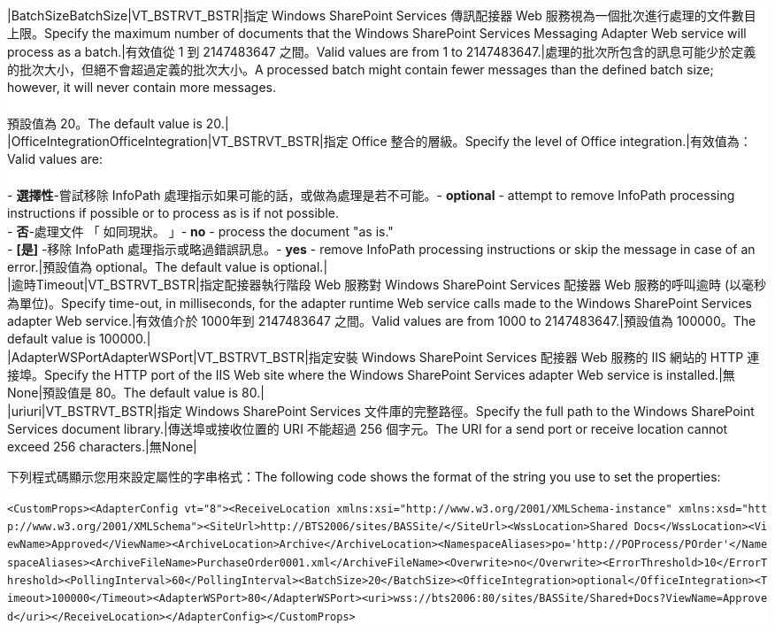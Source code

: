 |<span data-ttu-id="d80df-160">BatchSize</span><span class="sxs-lookup"><span data-stu-id="d80df-160">BatchSize</span></span>|<span data-ttu-id="d80df-161">VT_BSTR</span><span class="sxs-lookup"><span data-stu-id="d80df-161">VT_BSTR</span></span>|<span data-ttu-id="d80df-162">指定 Windows SharePoint Services 傳訊配接器 Web 服務視為一個批次進行處理的文件數目上限。</span><span class="sxs-lookup"><span data-stu-id="d80df-162">Specify the maximum number of documents that the Windows SharePoint Services Messaging Adapter Web service will process as a batch.</span></span>|<span data-ttu-id="d80df-163">有效值從 1 到 2147483647 之間。</span><span class="sxs-lookup"><span data-stu-id="d80df-163">Valid values are from 1 to 2147483647.</span></span>|<span data-ttu-id="d80df-164">處理的批次所包含的訊息可能少於定義的批次大小，但絕不會超過定義的批次大小。</span><span class="sxs-lookup"><span data-stu-id="d80df-164">A processed batch might contain fewer messages than the defined batch size; however, it will never contain more messages.</span></span><br /><br /> <span data-ttu-id="d80df-165">預設值為 20。</span><span class="sxs-lookup"><span data-stu-id="d80df-165">The default value is 20.</span></span>|  
|<span data-ttu-id="d80df-166">OfficeIntegration</span><span class="sxs-lookup"><span data-stu-id="d80df-166">OfficeIntegration</span></span>|<span data-ttu-id="d80df-167">VT_BSTR</span><span class="sxs-lookup"><span data-stu-id="d80df-167">VT_BSTR</span></span>|<span data-ttu-id="d80df-168">指定 Office 整合的層級。</span><span class="sxs-lookup"><span data-stu-id="d80df-168">Specify the level of Office integration.</span></span>|<span data-ttu-id="d80df-169">有效值為：</span><span class="sxs-lookup"><span data-stu-id="d80df-169">Valid values are:</span></span><br /><br /> <span data-ttu-id="d80df-170">-   **選擇性**-嘗試移除 InfoPath 處理指示如果可能的話，或做為處理是若不可能。</span><span class="sxs-lookup"><span data-stu-id="d80df-170">-   **optional** - attempt to remove InfoPath processing instructions if possible or to process as is if not possible.</span></span><br /><span data-ttu-id="d80df-171">-   **否**-處理文件 「 如同現狀。 」</span><span class="sxs-lookup"><span data-stu-id="d80df-171">-   **no** - process the document "as is."</span></span><br /><span data-ttu-id="d80df-172">-   **[是]** -移除 InfoPath 處理指示或略過錯誤訊息。</span><span class="sxs-lookup"><span data-stu-id="d80df-172">-   **yes** - remove InfoPath processing instructions or skip the message in case of an error.</span></span>|<span data-ttu-id="d80df-173">預設值為 optional。</span><span class="sxs-lookup"><span data-stu-id="d80df-173">The default value is optional.</span></span>|  
|<span data-ttu-id="d80df-174">逾時</span><span class="sxs-lookup"><span data-stu-id="d80df-174">Timeout</span></span>|<span data-ttu-id="d80df-175">VT_BSTR</span><span class="sxs-lookup"><span data-stu-id="d80df-175">VT_BSTR</span></span>|<span data-ttu-id="d80df-176">指定配接器執行階段 Web 服務對 Windows SharePoint Services 配接器 Web 服務的呼叫逾時 (以毫秒為單位)。</span><span class="sxs-lookup"><span data-stu-id="d80df-176">Specify time-out, in milliseconds, for the adapter runtime Web service calls made to the Windows SharePoint Services adapter Web service.</span></span>|<span data-ttu-id="d80df-177">有效值介於 1000年到 2147483647 之間。</span><span class="sxs-lookup"><span data-stu-id="d80df-177">Valid values are from 1000 to 2147483647.</span></span>|<span data-ttu-id="d80df-178">預設值為 100000。</span><span class="sxs-lookup"><span data-stu-id="d80df-178">The default value is 100000.</span></span>|  
|<span data-ttu-id="d80df-179">AdapterWSPort</span><span class="sxs-lookup"><span data-stu-id="d80df-179">AdapterWSPort</span></span>|<span data-ttu-id="d80df-180">VT_BSTR</span><span class="sxs-lookup"><span data-stu-id="d80df-180">VT_BSTR</span></span>|<span data-ttu-id="d80df-181">指定安裝 Windows SharePoint Services 配接器 Web 服務的 IIS 網站的 HTTP 連接埠。</span><span class="sxs-lookup"><span data-stu-id="d80df-181">Specify the HTTP port of the IIS Web site where the Windows SharePoint Services adapter Web service is installed.</span></span>|<span data-ttu-id="d80df-182">無</span><span class="sxs-lookup"><span data-stu-id="d80df-182">None</span></span>|<span data-ttu-id="d80df-183">預設值是 80。</span><span class="sxs-lookup"><span data-stu-id="d80df-183">The default value is 80.</span></span>|  
|<span data-ttu-id="d80df-184">uri</span><span class="sxs-lookup"><span data-stu-id="d80df-184">uri</span></span>|<span data-ttu-id="d80df-185">VT_BSTR</span><span class="sxs-lookup"><span data-stu-id="d80df-185">VT_BSTR</span></span>|<span data-ttu-id="d80df-186">指定 Windows SharePoint Services 文件庫的完整路徑。</span><span class="sxs-lookup"><span data-stu-id="d80df-186">Specify the full path to the Windows SharePoint Services document library.</span></span>|<span data-ttu-id="d80df-187">傳送埠或接收位置的 URI 不能超過 256 個字元。</span><span class="sxs-lookup"><span data-stu-id="d80df-187">The URI for a send port or receive location cannot exceed 256 characters.</span></span>|<span data-ttu-id="d80df-188">無</span><span class="sxs-lookup"><span data-stu-id="d80df-188">None</span></span>|  
  
 <span data-ttu-id="d80df-189">下列程式碼顯示您用來設定屬性的字串格式：</span><span class="sxs-lookup"><span data-stu-id="d80df-189">The following code shows the format of the string you use to set the properties:</span></span>  
  
```  
<CustomProps><AdapterConfig vt="8"><ReceiveLocation xmlns:xsi="http://www.w3.org/2001/XMLSchema-instance" xmlns:xsd="http://www.w3.org/2001/XMLSchema"><SiteUrl>http://BTS2006/sites/BASSite/</SiteUrl><WssLocation>Shared Docs</WssLocation><ViewName>Approved</ViewName><ArchiveLocation>Archive</ArchiveLocation><NamespaceAliases>po='http://POProcess/POrder'</NamespaceAliases><ArchiveFileName>PurchaseOrder0001.xml</ArchiveFileName><Overwrite>no</Overwrite><ErrorThreshold>10</ErrorThreshold><PollingInterval>60</PollingInterval><BatchSize>20</BatchSize><OfficeIntegration>optional</OfficeIntegration><Timeout>100000</Timeout><AdapterWSPort>80</AdapterWSPort><uri>wss://bts2006:80/sites/BASSite/Shared+Docs?ViewName=Approved</uri></ReceiveLocation></AdapterConfig></CustomProps>  
```
